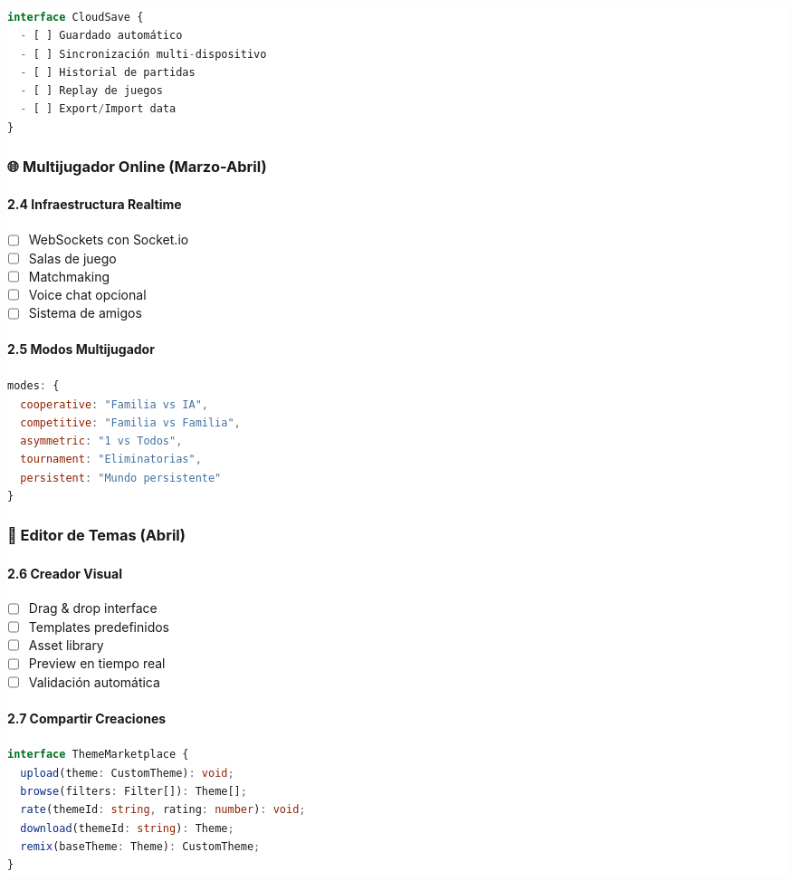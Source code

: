 ```typescript
interface CloudSave {
  - [ ] Guardado automático
  - [ ] Sincronización multi-dispositivo
  - [ ] Historial de partidas
  - [ ] Replay de juegos
  - [ ] Export/Import data
}
```

### 🌐 Multijugador Online (Marzo-Abril)

#### 2.4 Infraestructura Realtime

- [ ] WebSockets con Socket.io
- [ ] Salas de juego
- [ ] Matchmaking
- [ ] Voice chat opcional
- [ ] Sistema de amigos

#### 2.5 Modos Multijugador

```javascript
modes: {
  cooperative: "Familia vs IA",
  competitive: "Familia vs Familia",
  asymmetric: "1 vs Todos",
  tournament: "Eliminatorias",
  persistent: "Mundo persistente"
}
```

### 🎨 Editor de Temas (Abril)

#### 2.6 Creador Visual

- [ ] Drag & drop interface
- [ ] Templates predefinidos
- [ ] Asset library
- [ ] Preview en tiempo real
- [ ] Validación automática

#### 2.7 Compartir Creaciones

```typescript
interface ThemeMarketplace {
  upload(theme: CustomTheme): void;
  browse(filters: Filter[]): Theme[];
  rate(themeId: string, rating: number): void;
  download(themeId: string): Theme;
  remix(baseTheme: Theme): CustomTheme;
}
```
